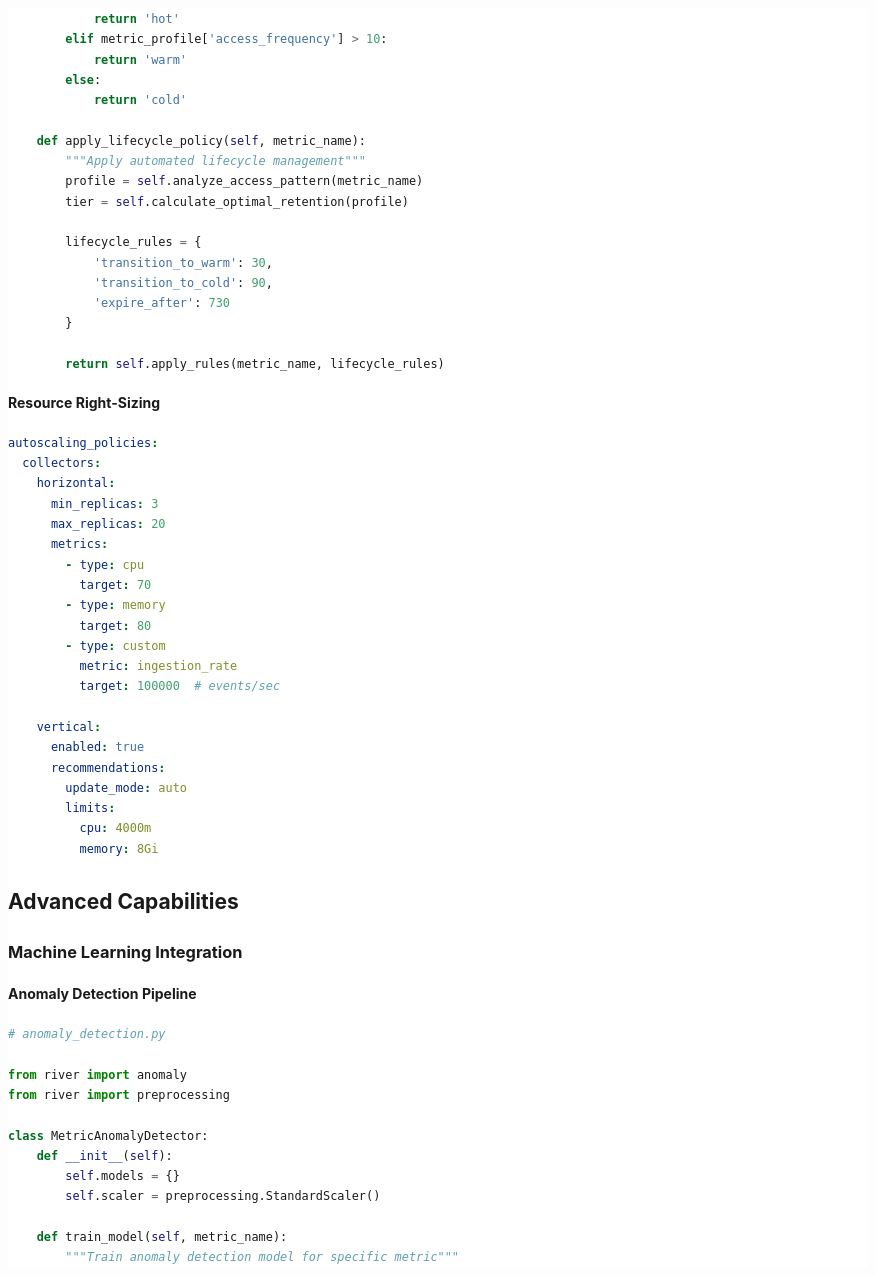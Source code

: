 ```python
            return 'hot'
        elif metric_profile['access_frequency'] > 10:
            return 'warm'
        else:
            return 'cold'
    
    def apply_lifecycle_policy(self, metric_name):
        """Apply automated lifecycle management"""
        profile = self.analyze_access_pattern(metric_name)
        tier = self.calculate_optimal_retention(profile)
        
        lifecycle_rules = {
            'transition_to_warm': 30,
            'transition_to_cold': 90,
            'expire_after': 730
        }
        
        return self.apply_rules(metric_name, lifecycle_rules)
```

#### Resource Right-Sizing
```yaml
autoscaling_policies:
  collectors:
    horizontal:
      min_replicas: 3
      max_replicas: 20
      metrics:
        - type: cpu
          target: 70
        - type: memory
          target: 80
        - type: custom
          metric: ingestion_rate
          target: 100000  # events/sec
    
    vertical:
      enabled: true
      recommendations:
        update_mode: auto
        limits:
          cpu: 4000m
          memory: 8Gi
```

## Advanced Capabilities

### Machine Learning Integration

#### Anomaly Detection Pipeline
```python
# anomaly_detection.py

from river import anomaly
from river import preprocessing

class MetricAnomalyDetector:
    def __init__(self):
        self.models = {}
        self.scaler = preprocessing.StandardScaler()
        
    def train_model(self, metric_name):
        """Train anomaly detection model for specific metric"""
```
